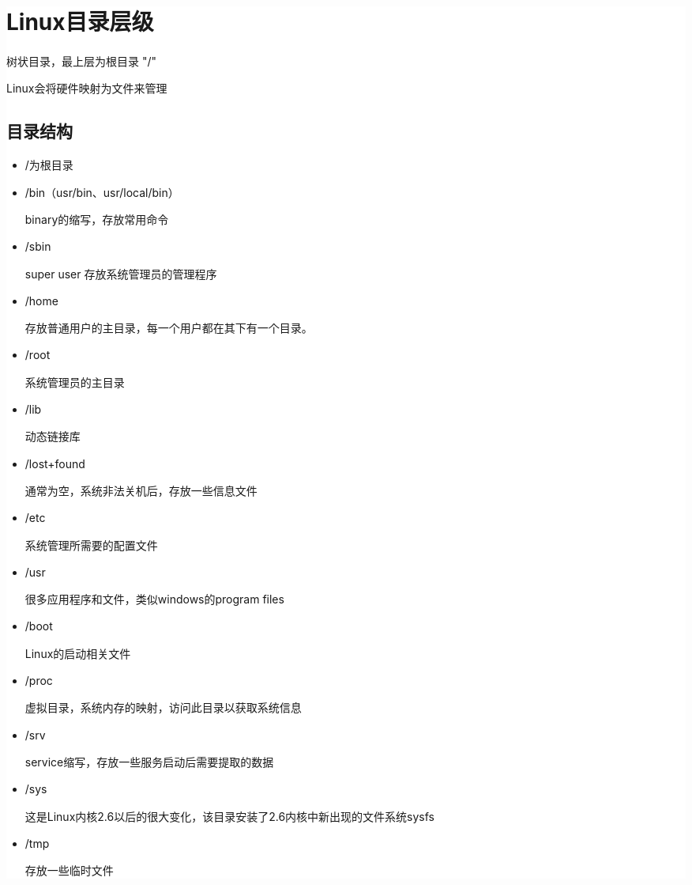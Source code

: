 # Linux目录层级

树状目录，最上层为根目录 "/"

Linux会将硬件映射为文件来管理

## 目录结构

- /为根目录

- /bin（usr/bin、usr/local/bin）

  binary的缩写，存放常用命令

- /sbin

  super user 存放系统管理员的管理程序

- /home

  存放普通用户的主目录，每一个用户都在其下有一个目录。

- /root

  系统管理员的主目录

- /lib

  动态链接库

- /lost+found

  通常为空，系统非法关机后，存放一些信息文件

- /etc

  系统管理所需要的配置文件

- /usr

  很多应用程序和文件，类似windows的program files

- /boot

  Linux的启动相关文件

- /proc

  虚拟目录，系统内存的映射，访问此目录以获取系统信息

- /srv

  service缩写，存放一些服务启动后需要提取的数据

- /sys

  这是Linux内核2.6以后的很大变化，该目录安装了2.6内核中新出现的文件系统sysfs

- /tmp

  存放一些临时文件
